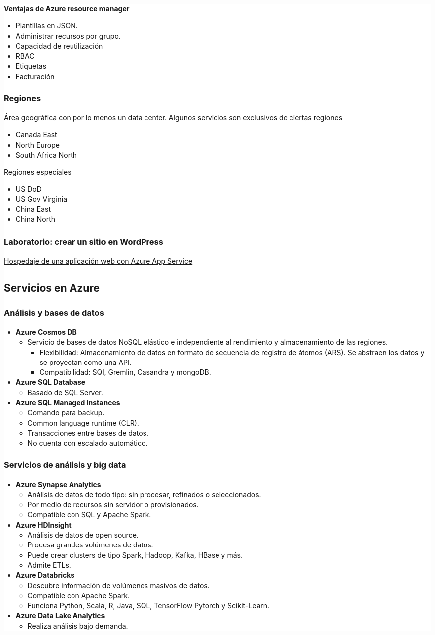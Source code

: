 **Ventajas de Azure resource manager**

- Plantillas en JSON.
- Administrar recursos por grupo.
- Capacidad de reutilización
- RBAC
- Etiquetas
- Facturación

### Regiones

Área geográfica con por lo menos un data center. Algunos servicios son exclusivos de ciertas regiones

- Canada East
- North Europe
- South Africa North

Regiones especiales

- US DoD
- US Gov Virginia
- China East
- China North

### Laboratorio: crear un sitio en WordPress

[Hospedaje de una aplicación web con Azure App Service](https://docs.microsoft.com/es-es/learn/modules/host-a-web-app-with-azure-app-service/)

## Servicios en Azure

### Análisis y bases de datos

- **Azure Cosmos DB**
    - Servicio de bases de datos NoSQL elástico e independiente al rendimiento y almacenamiento de las regiones.
        - Flexibilidad: Almacenamiento de datos en formato de secuencia de registro de átomos (ARS). Se abstraen los datos y se proyectan como una API.
        - Compatibilidad: SQl, Gremlin, Casandra y mongoDB.
- **Azure SQL Database**
    - Basado de SQL Server.
- **Azure SQL Managed Instances**
    - Comando para backup.
    - Common language runtime (CLR).
    - Transacciones entre bases de datos.
    - No cuenta con escalado automático.

### Servicios de análisis y big data

- **Azure Synapse Analytics**
    - Análisis de datos de todo tipo: sin procesar, refinados o seleccionados.
    - Por medio de recursos sin servidor o provisionados.
    - Compatible con SQL y Apache Spark.
- **Azure HDInsight**
    - Análisis de datos de open source.
    - Procesa grandes volúmenes de datos.
    - Puede crear clusters de tipo Spark, Hadoop, Kafka, HBase y más.
    - Admite ETLs.
- **Azure Databricks**
    - Descubre información de volúmenes masivos de datos.
    - Compatible con Apache Spark.
    - Funciona Python, Scala, R, Java, SQL, TensorFlow Pytorch y Scikit-Learn.
- **Azure Data Lake Analytics**
    - Realiza análisis bajo demanda.